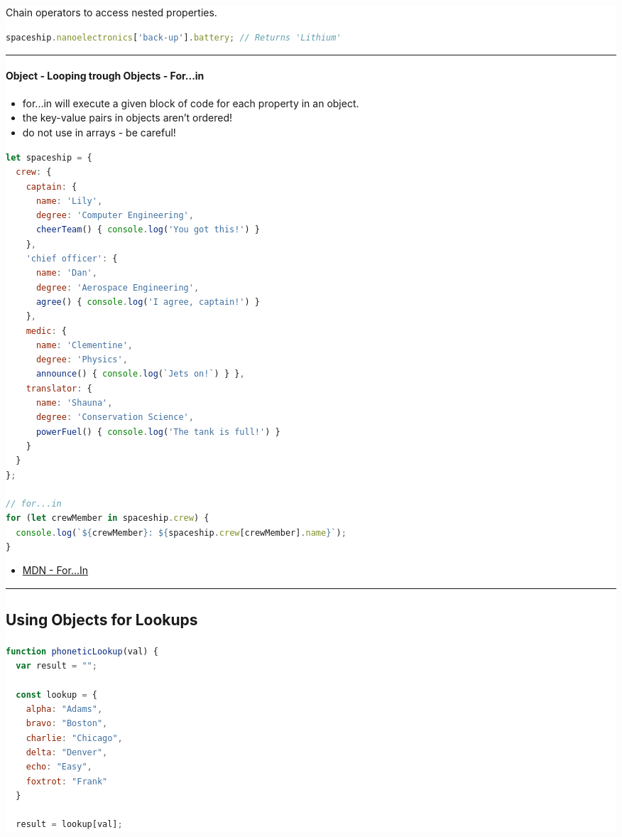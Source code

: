 Chain operators to access nested properties. 

```js
spaceship.nanoelectronics['back-up'].battery; // Returns 'Lithium'
```



------

#### Object - Looping trough Objects - For...in

- for...in will execute a given block of code for each property in an object.
- the key-value pairs in objects aren’t ordered!
- do not use in arrays - be careful!

```js
let spaceship = {
  crew: {
    captain: { 
      name: 'Lily', 
      degree: 'Computer Engineering', 
      cheerTeam() { console.log('You got this!') } 
    },
    'chief officer': { 
      name: 'Dan', 
      degree: 'Aerospace Engineering', 
      agree() { console.log('I agree, captain!') } 
    },
    medic: { 
      name: 'Clementine', 
      degree: 'Physics', 
      announce() { console.log(`Jets on!`) } },
    translator: {
      name: 'Shauna', 
      degree: 'Conservation Science', 
      powerFuel() { console.log('The tank is full!') } 
    }
  }
}; 
 
// for...in
for (let crewMember in spaceship.crew) {
  console.log(`${crewMember}: ${spaceship.crew[crewMember].name}`);
}
```

- [MDN - For...In](https://developer.mozilla.org/en-US/docs/Web/JavaScript/Reference/Statements/for...in)

------

## Using Objects for Lookups

```js
function phoneticLookup(val) {
  var result = "";

  const lookup = {
    alpha: "Adams",
    bravo: "Boston",
    charlie: "Chicago",
    delta: "Denver",
    echo: "Easy",
    foxtrot: "Frank"
  }

  result = lookup[val];
```

  [userChosenKeyName]: '...',